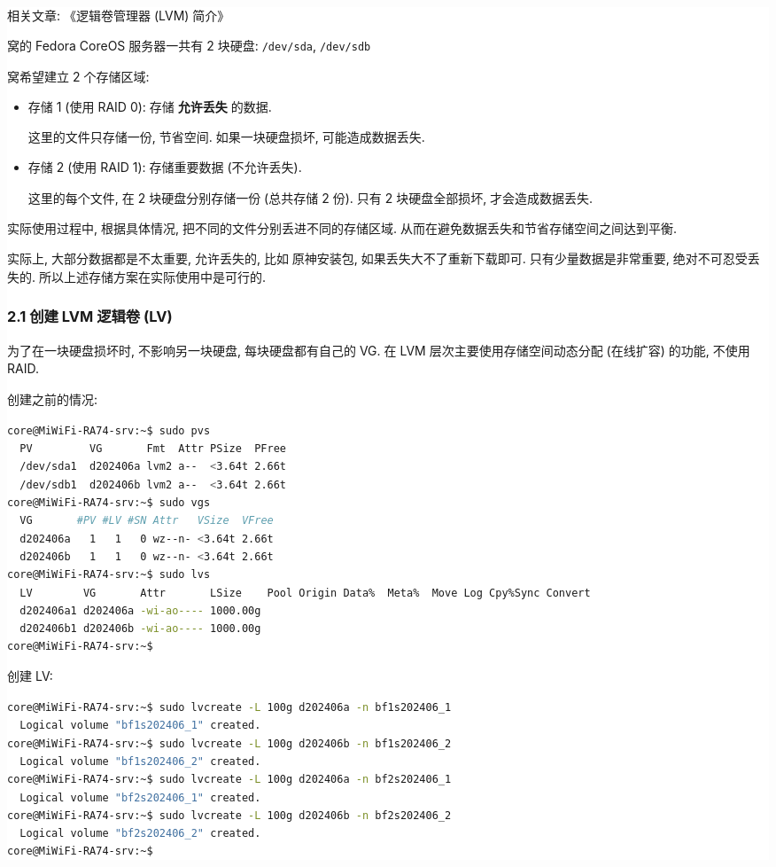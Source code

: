 相关文章: 《逻辑卷管理器 (LVM) 简介》

窝的 Fedora CoreOS 服务器一共有 2 块硬盘: `/dev/sda`, `/dev/sdb`

窝希望建立 2 个存储区域:

+ 存储 1 (使用 RAID 0): 存储 **允许丢失** 的数据.

  这里的文件只存储一份, 节省空间.
  如果一块硬盘损坏, 可能造成数据丢失.

+ 存储 2 (使用 RAID 1): 存储重要数据 (不允许丢失).

  这里的每个文件, 在 2 块硬盘分别存储一份 (总共存储 2 份).
  只有 2 块硬盘全部损坏, 才会造成数据丢失.

实际使用过程中, 根据具体情况, 把不同的文件分别丢进不同的存储区域.
从而在避免数据丢失和节省存储空间之间达到平衡.

实际上, 大部分数据都是不太重要, 允许丢失的, 比如 原神安装包, 如果丢失大不了重新下载即可.
只有少量数据是非常重要, 绝对不可忍受丢失的.
所以上述存储方案在实际使用中是可行的.

### 2.1 创建 LVM 逻辑卷 (LV)

为了在一块硬盘损坏时, 不影响另一块硬盘, 每块硬盘都有自己的 VG.
在 LVM 层次主要使用存储空间动态分配 (在线扩容) 的功能, 不使用 RAID.

创建之前的情况:

```sh
core@MiWiFi-RA74-srv:~$ sudo pvs
  PV         VG       Fmt  Attr PSize  PFree
  /dev/sda1  d202406a lvm2 a--  <3.64t 2.66t
  /dev/sdb1  d202406b lvm2 a--  <3.64t 2.66t
core@MiWiFi-RA74-srv:~$ sudo vgs
  VG       #PV #LV #SN Attr   VSize  VFree
  d202406a   1   1   0 wz--n- <3.64t 2.66t
  d202406b   1   1   0 wz--n- <3.64t 2.66t
core@MiWiFi-RA74-srv:~$ sudo lvs
  LV        VG       Attr       LSize    Pool Origin Data%  Meta%  Move Log Cpy%Sync Convert
  d202406a1 d202406a -wi-ao---- 1000.00g                                                    
  d202406b1 d202406b -wi-ao---- 1000.00g                                                    
core@MiWiFi-RA74-srv:~$ 
```

创建 LV:

```sh
core@MiWiFi-RA74-srv:~$ sudo lvcreate -L 100g d202406a -n bf1s202406_1
  Logical volume "bf1s202406_1" created.
core@MiWiFi-RA74-srv:~$ sudo lvcreate -L 100g d202406b -n bf1s202406_2
  Logical volume "bf1s202406_2" created.
core@MiWiFi-RA74-srv:~$ sudo lvcreate -L 100g d202406a -n bf2s202406_1
  Logical volume "bf2s202406_1" created.
core@MiWiFi-RA74-srv:~$ sudo lvcreate -L 100g d202406b -n bf2s202406_2
  Logical volume "bf2s202406_2" created.
core@MiWiFi-RA74-srv:~$ 
```
